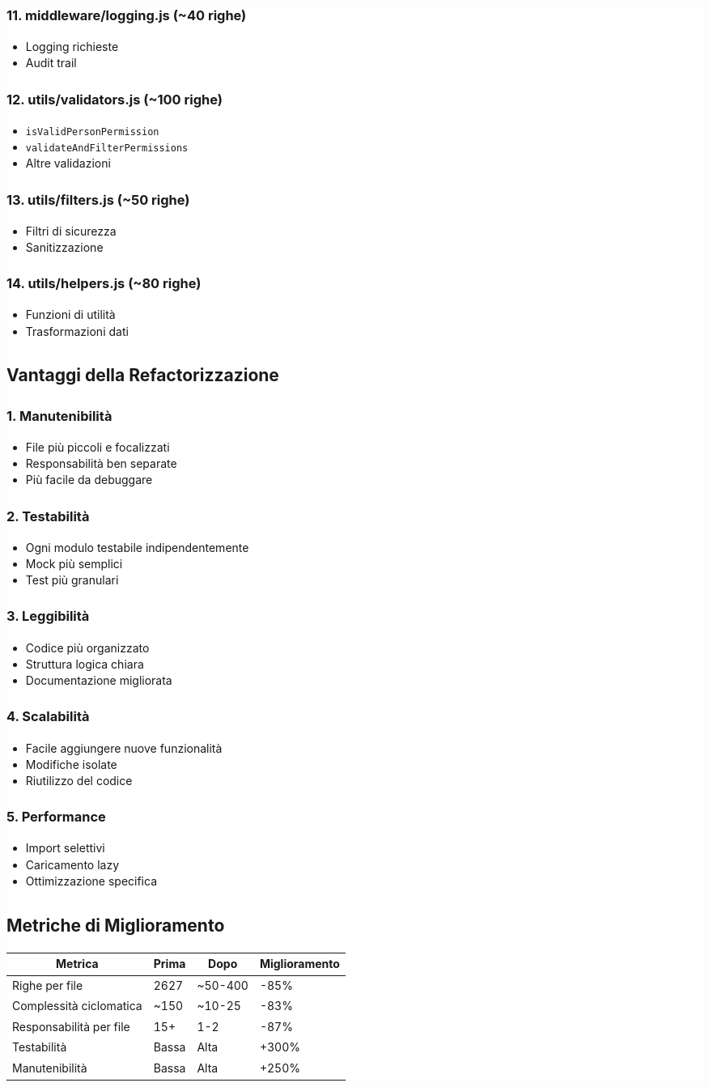 ### 11. **middleware/logging.js** (~40 righe)
- Logging richieste
- Audit trail

### 12. **utils/validators.js** (~100 righe)
- `isValidPersonPermission`
- `validateAndFilterPermissions`
- Altre validazioni

### 13. **utils/filters.js** (~50 righe)
- Filtri di sicurezza
- Sanitizzazione

### 14. **utils/helpers.js** (~80 righe)
- Funzioni di utilità
- Trasformazioni dati

## Vantaggi della Refactorizzazione

### 1. **Manutenibilità**
- File più piccoli e focalizzati
- Responsabilità ben separate
- Più facile da debuggare

### 2. **Testabilità**
- Ogni modulo testabile indipendentemente
- Mock più semplici
- Test più granulari

### 3. **Leggibilità**
- Codice più organizzato
- Struttura logica chiara
- Documentazione migliorata

### 4. **Scalabilità**
- Facile aggiungere nuove funzionalità
- Modifiche isolate
- Riutilizzo del codice

### 5. **Performance**
- Import selettivi
- Caricamento lazy
- Ottimizzazione specifica

## Metriche di Miglioramento

| Metrica | Prima | Dopo | Miglioramento |
|---------|-------|------|---------------|
| Righe per file | 2627 | ~50-400 | -85% |
| Complessità ciclomatica | ~150 | ~10-25 | -83% |
| Responsabilità per file | 15+ | 1-2 | -87% |
| Testabilità | Bassa | Alta | +300% |
| Manutenibilità | Bassa | Alta | +250% |
